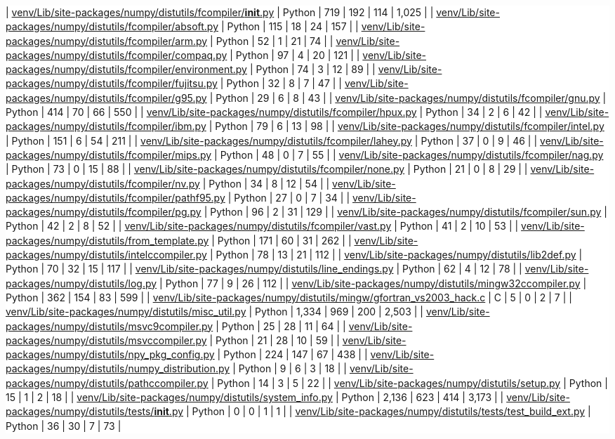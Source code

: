 | [venv/Lib/site-packages/numpy/distutils/fcompiler/__init__.py](/venv/Lib/site-packages/numpy/distutils/fcompiler/__init__.py) | Python | 719 | 192 | 114 | 1,025 |
| [venv/Lib/site-packages/numpy/distutils/fcompiler/absoft.py](/venv/Lib/site-packages/numpy/distutils/fcompiler/absoft.py) | Python | 115 | 18 | 24 | 157 |
| [venv/Lib/site-packages/numpy/distutils/fcompiler/arm.py](/venv/Lib/site-packages/numpy/distutils/fcompiler/arm.py) | Python | 52 | 1 | 21 | 74 |
| [venv/Lib/site-packages/numpy/distutils/fcompiler/compaq.py](/venv/Lib/site-packages/numpy/distutils/fcompiler/compaq.py) | Python | 97 | 4 | 20 | 121 |
| [venv/Lib/site-packages/numpy/distutils/fcompiler/environment.py](/venv/Lib/site-packages/numpy/distutils/fcompiler/environment.py) | Python | 74 | 3 | 12 | 89 |
| [venv/Lib/site-packages/numpy/distutils/fcompiler/fujitsu.py](/venv/Lib/site-packages/numpy/distutils/fcompiler/fujitsu.py) | Python | 32 | 8 | 7 | 47 |
| [venv/Lib/site-packages/numpy/distutils/fcompiler/g95.py](/venv/Lib/site-packages/numpy/distutils/fcompiler/g95.py) | Python | 29 | 6 | 8 | 43 |
| [venv/Lib/site-packages/numpy/distutils/fcompiler/gnu.py](/venv/Lib/site-packages/numpy/distutils/fcompiler/gnu.py) | Python | 414 | 70 | 66 | 550 |
| [venv/Lib/site-packages/numpy/distutils/fcompiler/hpux.py](/venv/Lib/site-packages/numpy/distutils/fcompiler/hpux.py) | Python | 34 | 2 | 6 | 42 |
| [venv/Lib/site-packages/numpy/distutils/fcompiler/ibm.py](/venv/Lib/site-packages/numpy/distutils/fcompiler/ibm.py) | Python | 79 | 6 | 13 | 98 |
| [venv/Lib/site-packages/numpy/distutils/fcompiler/intel.py](/venv/Lib/site-packages/numpy/distutils/fcompiler/intel.py) | Python | 151 | 6 | 54 | 211 |
| [venv/Lib/site-packages/numpy/distutils/fcompiler/lahey.py](/venv/Lib/site-packages/numpy/distutils/fcompiler/lahey.py) | Python | 37 | 0 | 9 | 46 |
| [venv/Lib/site-packages/numpy/distutils/fcompiler/mips.py](/venv/Lib/site-packages/numpy/distutils/fcompiler/mips.py) | Python | 48 | 0 | 7 | 55 |
| [venv/Lib/site-packages/numpy/distutils/fcompiler/nag.py](/venv/Lib/site-packages/numpy/distutils/fcompiler/nag.py) | Python | 73 | 0 | 15 | 88 |
| [venv/Lib/site-packages/numpy/distutils/fcompiler/none.py](/venv/Lib/site-packages/numpy/distutils/fcompiler/none.py) | Python | 21 | 0 | 8 | 29 |
| [venv/Lib/site-packages/numpy/distutils/fcompiler/nv.py](/venv/Lib/site-packages/numpy/distutils/fcompiler/nv.py) | Python | 34 | 8 | 12 | 54 |
| [venv/Lib/site-packages/numpy/distutils/fcompiler/pathf95.py](/venv/Lib/site-packages/numpy/distutils/fcompiler/pathf95.py) | Python | 27 | 0 | 7 | 34 |
| [venv/Lib/site-packages/numpy/distutils/fcompiler/pg.py](/venv/Lib/site-packages/numpy/distutils/fcompiler/pg.py) | Python | 96 | 2 | 31 | 129 |
| [venv/Lib/site-packages/numpy/distutils/fcompiler/sun.py](/venv/Lib/site-packages/numpy/distutils/fcompiler/sun.py) | Python | 42 | 2 | 8 | 52 |
| [venv/Lib/site-packages/numpy/distutils/fcompiler/vast.py](/venv/Lib/site-packages/numpy/distutils/fcompiler/vast.py) | Python | 41 | 2 | 10 | 53 |
| [venv/Lib/site-packages/numpy/distutils/from_template.py](/venv/Lib/site-packages/numpy/distutils/from_template.py) | Python | 171 | 60 | 31 | 262 |
| [venv/Lib/site-packages/numpy/distutils/intelccompiler.py](/venv/Lib/site-packages/numpy/distutils/intelccompiler.py) | Python | 78 | 13 | 21 | 112 |
| [venv/Lib/site-packages/numpy/distutils/lib2def.py](/venv/Lib/site-packages/numpy/distutils/lib2def.py) | Python | 70 | 32 | 15 | 117 |
| [venv/Lib/site-packages/numpy/distutils/line_endings.py](/venv/Lib/site-packages/numpy/distutils/line_endings.py) | Python | 62 | 4 | 12 | 78 |
| [venv/Lib/site-packages/numpy/distutils/log.py](/venv/Lib/site-packages/numpy/distutils/log.py) | Python | 77 | 9 | 26 | 112 |
| [venv/Lib/site-packages/numpy/distutils/mingw32ccompiler.py](/venv/Lib/site-packages/numpy/distutils/mingw32ccompiler.py) | Python | 362 | 154 | 83 | 599 |
| [venv/Lib/site-packages/numpy/distutils/mingw/gfortran_vs2003_hack.c](/venv/Lib/site-packages/numpy/distutils/mingw/gfortran_vs2003_hack.c) | C | 5 | 0 | 2 | 7 |
| [venv/Lib/site-packages/numpy/distutils/misc_util.py](/venv/Lib/site-packages/numpy/distutils/misc_util.py) | Python | 1,334 | 969 | 200 | 2,503 |
| [venv/Lib/site-packages/numpy/distutils/msvc9compiler.py](/venv/Lib/site-packages/numpy/distutils/msvc9compiler.py) | Python | 25 | 28 | 11 | 64 |
| [venv/Lib/site-packages/numpy/distutils/msvccompiler.py](/venv/Lib/site-packages/numpy/distutils/msvccompiler.py) | Python | 21 | 28 | 10 | 59 |
| [venv/Lib/site-packages/numpy/distutils/npy_pkg_config.py](/venv/Lib/site-packages/numpy/distutils/npy_pkg_config.py) | Python | 224 | 147 | 67 | 438 |
| [venv/Lib/site-packages/numpy/distutils/numpy_distribution.py](/venv/Lib/site-packages/numpy/distutils/numpy_distribution.py) | Python | 9 | 6 | 3 | 18 |
| [venv/Lib/site-packages/numpy/distutils/pathccompiler.py](/venv/Lib/site-packages/numpy/distutils/pathccompiler.py) | Python | 14 | 3 | 5 | 22 |
| [venv/Lib/site-packages/numpy/distutils/setup.py](/venv/Lib/site-packages/numpy/distutils/setup.py) | Python | 15 | 1 | 2 | 18 |
| [venv/Lib/site-packages/numpy/distutils/system_info.py](/venv/Lib/site-packages/numpy/distutils/system_info.py) | Python | 2,136 | 623 | 414 | 3,173 |
| [venv/Lib/site-packages/numpy/distutils/tests/__init__.py](/venv/Lib/site-packages/numpy/distutils/tests/__init__.py) | Python | 0 | 0 | 1 | 1 |
| [venv/Lib/site-packages/numpy/distutils/tests/test_build_ext.py](/venv/Lib/site-packages/numpy/distutils/tests/test_build_ext.py) | Python | 36 | 30 | 7 | 73 |